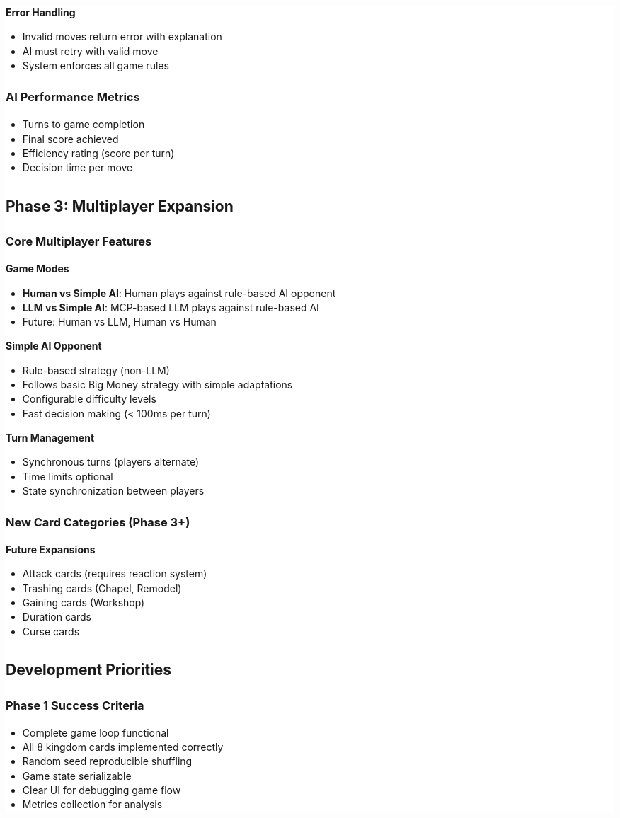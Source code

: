 **Error Handling**
- Invalid moves return error with explanation
- AI must retry with valid move
- System enforces all game rules

### AI Performance Metrics

- Turns to game completion
- Final score achieved
- Efficiency rating (score per turn)
- Decision time per move

## Phase 3: Multiplayer Expansion

### Core Multiplayer Features

**Game Modes**
- **Human vs Simple AI**: Human plays against rule-based AI opponent
- **LLM vs Simple AI**: MCP-based LLM plays against rule-based AI
- Future: Human vs LLM, Human vs Human

**Simple AI Opponent**
- Rule-based strategy (non-LLM)
- Follows basic Big Money strategy with simple adaptations
- Configurable difficulty levels
- Fast decision making (< 100ms per turn)

**Turn Management**
- Synchronous turns (players alternate)
- Time limits optional
- State synchronization between players

### New Card Categories (Phase 3+)

**Future Expansions**
- Attack cards (requires reaction system)
- Trashing cards (Chapel, Remodel)
- Gaining cards (Workshop)
- Duration cards
- Curse cards

## Development Priorities

### Phase 1 Success Criteria
- Complete game loop functional
- All 8 kingdom cards implemented correctly
- Random seed reproducible shuffling
- Game state serializable
- Clear UI for debugging game flow
- Metrics collection for analysis

